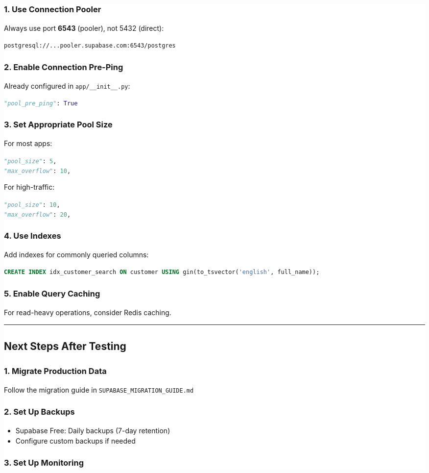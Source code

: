 ### 1. Use Connection Pooler

Always use port **6543** (pooler), not 5432 (direct):
```
postgresql://...pooler.supabase.com:6543/postgres
```

### 2. Enable Connection Pre-Ping

Already configured in `app/__init__.py`:
```python
"pool_pre_ping": True
```

### 3. Set Appropriate Pool Size

For most apps:
```python
"pool_size": 5,
"max_overflow": 10,
```

For high-traffic:
```python
"pool_size": 10,
"max_overflow": 20,
```

### 4. Use Indexes

Add indexes for commonly queried columns:
```sql
CREATE INDEX idx_customer_search ON customer USING gin(to_tsvector('english', full_name));
```

### 5. Enable Query Caching

For read-heavy operations, consider Redis caching.

---

## Next Steps After Testing

### 1. Migrate Production Data

Follow the migration guide in `SUPABASE_MIGRATION_GUIDE.md`

### 2. Set Up Backups

- Supabase Free: Daily backups (7-day retention)
- Configure custom backups if needed

### 3. Set Up Monitoring
